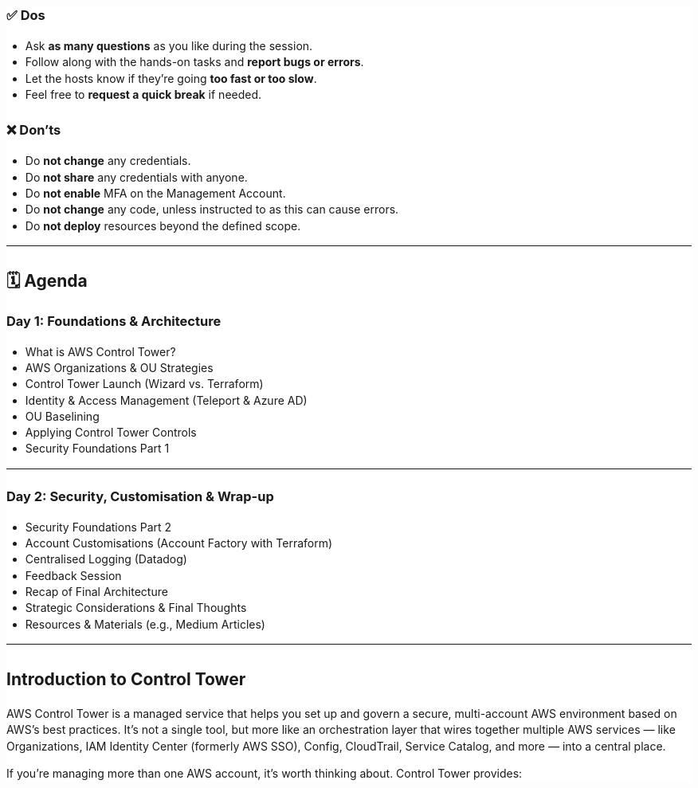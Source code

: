 ### ✅ Dos

* Ask **as many questions** as you like during the session.
* Follow along with the hands-on tasks and **report bugs or errors**.
* Let the hosts know if they’re going **too fast or too slow**.
* Feel free to **request a quick break** if needed.

### ❌ Don’ts

* Do **not change** any credentials.
* Do **not share** any credentials with anyone.
* Do **not enable** MFA on the Management Account.
* Do **not change** any code, unless instructed to as this can cause errors.
* Do **not deploy** resources beyond the defined scope.


---

## 🗓️ Agenda

### **Day 1: Foundations & Architecture**

* What is AWS Control Tower?
* AWS Organizations & OU Strategies
* Control Tower Launch (Wizard vs. Terraform)
* Identity & Access Management (Teleport & Azure AD)
* OU Baselining
* Applying Control Tower Controls
* Security Foundations Part 1

---

### **Day 2: Security, Customisation & Wrap-up**

* Security Foundations Part 2
* Account Customisations (Account Factory with Terraform)
* Centralised Logging (Datadog)
* Feedback Session
* Recap of Final Architecture
* Strategic Considerations & Final Thoughts
* Resources & Materials (e.g., Medium Articles)

---

## Introduction to Control Tower

AWS Control Tower is a managed service that helps you set up and govern a secure, multi-account AWS environment based on AWS’s best practices. It’s not a single tool, but more like an orchestration layer that wires together multiple AWS services — like Organizations, IAM Identity Center (formerly AWS SSO), Config, CloudTrail, Service Catalog, and more — into a central place.

If you’re managing more than one AWS account, it’s worth thinking about. Control Tower provides:
